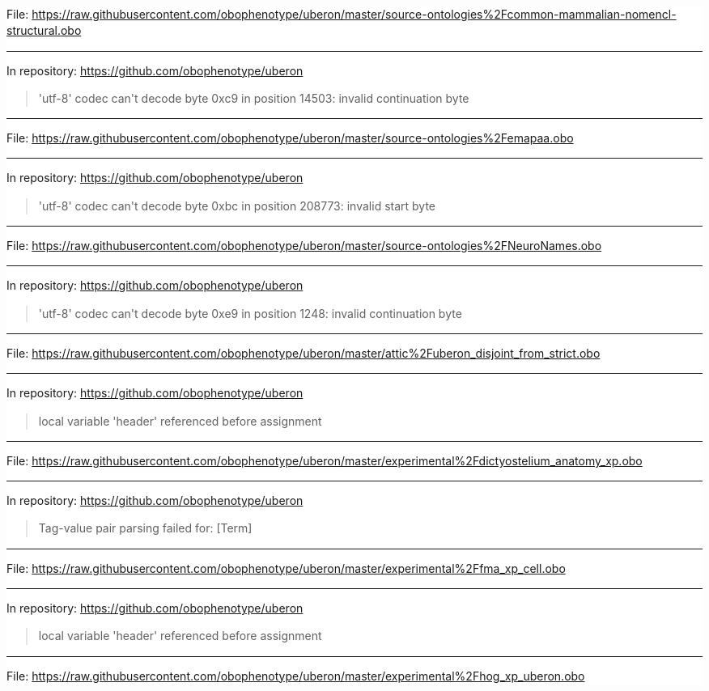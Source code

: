 File: https://raw.githubusercontent.com/obophenotype/uberon/master/source-ontologies%2Fcommon-mammalian-nomencl-structural.obo



---
In repository: https://github.com/obophenotype/uberon
> 'utf-8' codec can't decode byte 0xc9 in position 14503: invalid continuation byte

---
File: https://raw.githubusercontent.com/obophenotype/uberon/master/source-ontologies%2Femapaa.obo



---
In repository: https://github.com/obophenotype/uberon
> 'utf-8' codec can't decode byte 0xbc in position 208773: invalid start byte

---
File: https://raw.githubusercontent.com/obophenotype/uberon/master/source-ontologies%2FNeuroNames.obo



---
In repository: https://github.com/obophenotype/uberon
> 'utf-8' codec can't decode byte 0xe9 in position 1248: invalid continuation byte

---
File: https://raw.githubusercontent.com/obophenotype/uberon/master/attic%2Fuberon_disjoint_from_strict.obo



---
In repository: https://github.com/obophenotype/uberon
> local variable 'header' referenced before assignment

---
File: https://raw.githubusercontent.com/obophenotype/uberon/master/experimental%2Fdictyostelium_anatomy_xp.obo



---
In repository: https://github.com/obophenotype/uberon
> Tag-value pair parsing failed for:
[Term]


---
File: https://raw.githubusercontent.com/obophenotype/uberon/master/experimental%2Ffma_xp_cell.obo



---
In repository: https://github.com/obophenotype/uberon
> local variable 'header' referenced before assignment

---
File: https://raw.githubusercontent.com/obophenotype/uberon/master/experimental%2Fhog_xp_uberon.obo
